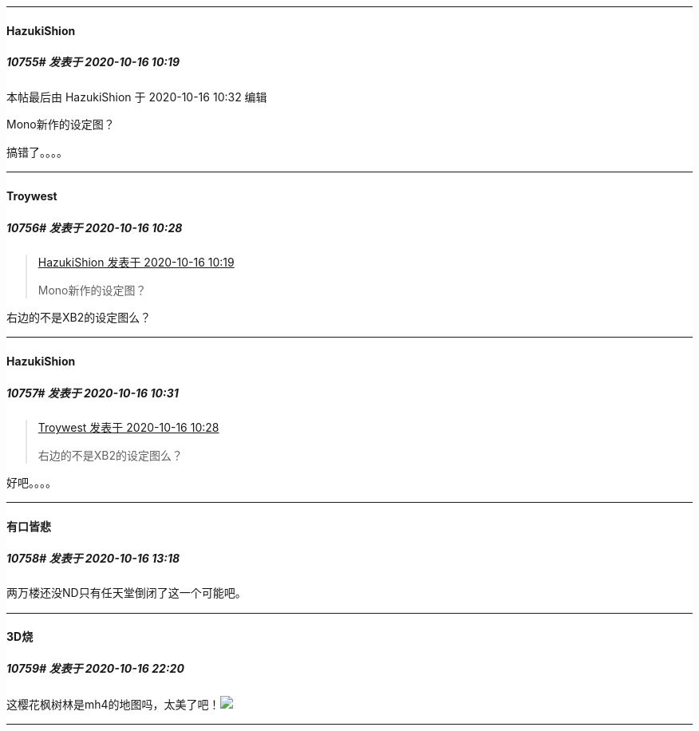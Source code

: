 
-----

####  HazukiShion  
##### 10755#       发表于 2020-10-16 10:19


 本帖最后由 HazukiShion 于 2020-10-16 10:32 编辑 

Mono新作的设定图？

搞错了。。。。


-----

####  Troywest  
##### 10756#       发表于 2020-10-16 10:28


<blockquote><a href="httphttps://bbs.saraba1st.com/2b/forum.php?mod=redirect&amp;goto=findpost&amp;pid=49064147&amp;ptid=1905029" target="_blank">HazukiShion 发表于 2020-10-16 10:19</a>

Mono新作的设定图？</blockquote>
右边的不是XB2的设定图么？


-----

####  HazukiShion  
##### 10757#       发表于 2020-10-16 10:31


<blockquote><a href="httphttps://bbs.saraba1st.com/2b/forum.php?mod=redirect&amp;goto=findpost&amp;pid=49064239&amp;ptid=1905029" target="_blank">Troywest 发表于 2020-10-16 10:28</a>

右边的不是XB2的设定图么？</blockquote>
好吧。。。。


-----

####  有口皆悲  
##### 10758#       发表于 2020-10-16 13:18


两万楼还没ND只有任天堂倒闭了这一个可能吧。


-----

####  3D烧  
##### 10759#       发表于 2020-10-16 22:20


这樱花枫树林是mh4的地图吗，太美了吧！<img src="https://static.saraba1st.com/image/smiley/face2017/075.png" referrerpolicy="no-referrer">


-----
